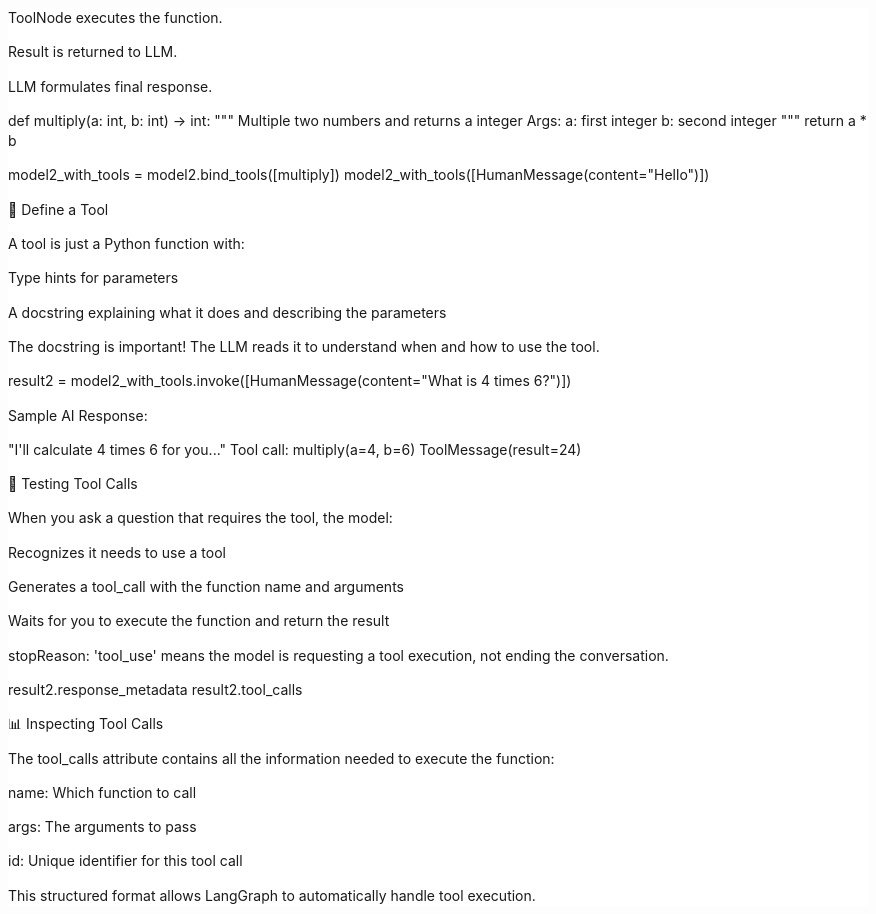 ToolNode executes the function.

Result is returned to LLM.

LLM formulates final response.

def multiply(a: int, b: int) -> int:
    """
    Multiple two numbers and returns a integer
    Args:
        a: first integer
        b: second integer
    """
    return a * b

model2_with_tools = model2.bind_tools([multiply])
model2_with_tools([HumanMessage(content="Hello")])

🧰 Define a Tool

A tool is just a Python function with:

Type hints for parameters

A docstring explaining what it does and describing the parameters

The docstring is important! The LLM reads it to understand when and how to use the tool.

result2 = model2_with_tools.invoke([HumanMessage(content="What is 4 times 6?")])


Sample AI Response:

"I'll calculate 4 times 6 for you..."
Tool call: multiply(a=4, b=6)
ToolMessage(result=24)

🧪 Testing Tool Calls

When you ask a question that requires the tool, the model:

Recognizes it needs to use a tool

Generates a tool_call with the function name and arguments

Waits for you to execute the function and return the result

stopReason: 'tool_use' means the model is requesting a tool execution, not ending the conversation.

result2.response_metadata
result2.tool_calls

📊 Inspecting Tool Calls

The tool_calls attribute contains all the information needed to execute the function:

name: Which function to call

args: The arguments to pass

id: Unique identifier for this tool call

This structured format allows LangGraph to automatically handle tool execution.
